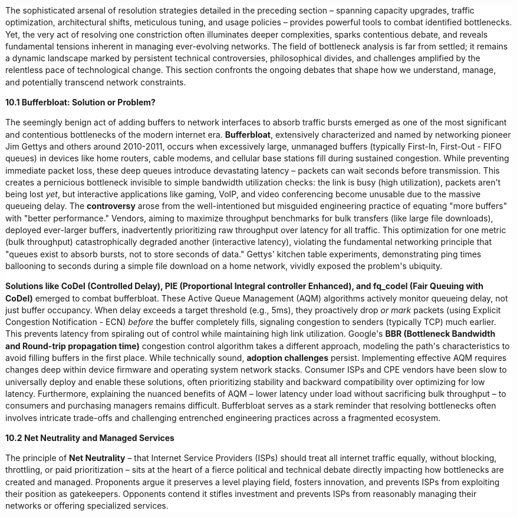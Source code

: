 The sophisticated arsenal of resolution strategies detailed in the preceding section – spanning capacity upgrades, traffic optimization, architectural shifts, meticulous tuning, and usage policies – provides powerful tools to combat identified bottlenecks. Yet, the very act of resolving one constriction often illuminates deeper complexities, sparks contentious debate, and reveals fundamental tensions inherent in managing ever-evolving networks. The field of bottleneck analysis is far from settled; it remains a dynamic landscape marked by persistent technical controversies, philosophical divides, and challenges amplified by the relentless pace of technological change. This section confronts the ongoing debates that shape how we understand, manage, and potentially transcend network constraints.

**10.1 Bufferbloat: Solution or Problem?**

The seemingly benign act of adding buffers to network interfaces to absorb traffic bursts emerged as one of the most significant and contentious bottlenecks of the modern internet era. **Bufferbloat**, extensively characterized and named by networking pioneer Jim Gettys and others around 2010-2011, occurs when excessively large, unmanaged buffers (typically First-In, First-Out - FIFO queues) in devices like home routers, cable modems, and cellular base stations fill during sustained congestion. While preventing immediate packet loss, these deep queues introduce devastating latency – packets can wait seconds before transmission. This creates a pernicious bottleneck invisible to simple bandwidth utilization checks: the link is busy (high utilization), packets aren't being lost *yet*, but interactive applications like gaming, VoIP, and video conferencing become unusable due to the massive queueing delay. The **controversy** arose from the well-intentioned but misguided engineering practice of equating "more buffers" with "better performance." Vendors, aiming to maximize throughput benchmarks for bulk transfers (like large file downloads), deployed ever-larger buffers, inadvertently prioritizing raw throughput over latency for all traffic. This optimization for one metric (bulk throughput) catastrophically degraded another (interactive latency), violating the fundamental networking principle that "queues exist to absorb bursts, not to store seconds of data." Gettys' kitchen table experiments, demonstrating ping times ballooning to seconds during a simple file download on a home network, vividly exposed the problem's ubiquity.

**Solutions like CoDel (Controlled Delay), PIE (Proportional Integral controller Enhanced), and fq_codel (Fair Queuing with CoDel)** emerged to combat bufferbloat. These Active Queue Management (AQM) algorithms actively monitor queueing delay, not just buffer occupancy. When delay exceeds a target threshold (e.g., 5ms), they proactively drop *or mark* packets (using Explicit Congestion Notification - ECN) *before* the buffer completely fills, signaling congestion to senders (typically TCP) much earlier. This prevents latency from spiraling out of control while maintaining high link utilization. Google's **BBR (Bottleneck Bandwidth and Round-trip propagation time)** congestion control algorithm takes a different approach, modeling the path's characteristics to avoid filling buffers in the first place. While technically sound, **adoption challenges** persist. Implementing effective AQM requires changes deep within device firmware and operating system network stacks. Consumer ISPs and CPE vendors have been slow to universally deploy and enable these solutions, often prioritizing stability and backward compatibility over optimizing for low latency. Furthermore, explaining the nuanced benefits of AQM – lower latency under load without sacrificing bulk throughput – to consumers and purchasing managers remains difficult. Bufferbloat serves as a stark reminder that resolving bottlenecks often involves intricate trade-offs and challenging entrenched engineering practices across a fragmented ecosystem.

**10.2 Net Neutrality and Managed Services**

The principle of **Net Neutrality** – that Internet Service Providers (ISPs) should treat all internet traffic equally, without blocking, throttling, or paid prioritization – sits at the heart of a fierce political and technical debate directly impacting how bottlenecks are created and managed. Proponents argue it preserves a level playing field, fosters innovation, and prevents ISPs from exploiting their position as gatekeepers. Opponents contend it stifles investment and prevents ISPs from reasonably managing their networks or offering specialized services.
